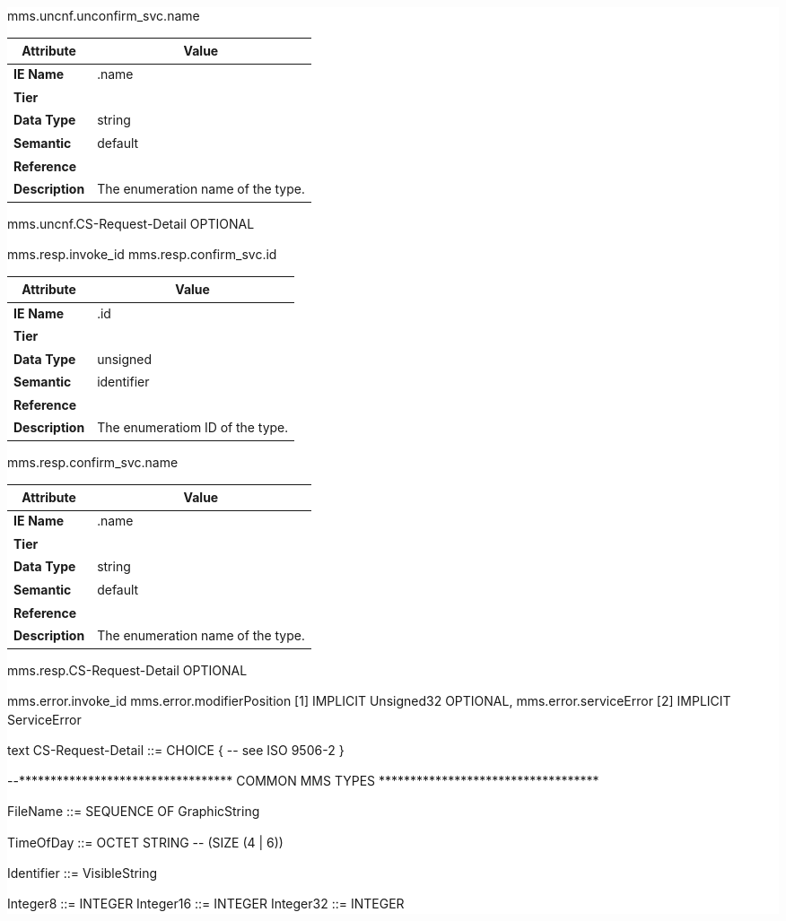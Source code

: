 mms.uncnf.unconfirm_svc.name

Attribute | Value
--- | ---
**IE Name** | .name
**Tier** | 
**Data Type** | string
**Semantic** | default
**Reference** | []()
**Description** | The enumeration name of the  type.

mms.uncnf.CS-Request-Detail    OPTIONAL


mms.resp.invoke_id
mms.resp.confirm_svc.id

Attribute | Value
--- | ---
**IE Name** | .id
**Tier** | 
**Data Type** | unsigned
**Semantic** | identifier
**Reference** | []()
**Description** | The enumeratiom ID of the  type.

mms.resp.confirm_svc.name

Attribute | Value
--- | ---
**IE Name** | .name
**Tier** | 
**Data Type** | string
**Semantic** | default
**Reference** | []()
**Description** | The enumeration name of the  type.

mms.resp.CS-Request-Detail    OPTIONAL

mms.error.invoke_id
mms.error.modifierPosition [1] IMPLICIT Unsigned32 OPTIONAL,
mms.error.serviceError  [2] IMPLICIT ServiceError

text
CS-Request-Detail ::= CHOICE {
				-- see ISO 9506-2
				}


--********************************** COMMON MMS TYPES ***********************************

FileName ::= SEQUENCE OF GraphicString

TimeOfDay ::= OCTET STRING -- (SIZE (4 | 6))

Identifier ::= VisibleString

Integer8   ::= INTEGER
Integer16  ::= INTEGER
Integer32  ::= INTEGER
